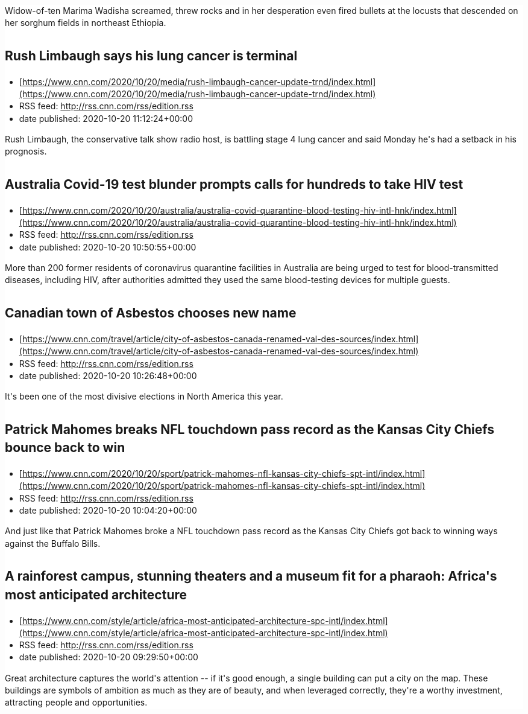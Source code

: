 Widow-of-ten Marima Wadisha screamed, threw rocks and in her desperation even fired bullets at the locusts that descended on her sorghum fields in northeast Ethiopia.

## Rush Limbaugh says his lung cancer is terminal
 - [https://www.cnn.com/2020/10/20/media/rush-limbaugh-cancer-update-trnd/index.html](https://www.cnn.com/2020/10/20/media/rush-limbaugh-cancer-update-trnd/index.html)
 - RSS feed: http://rss.cnn.com/rss/edition.rss
 - date published: 2020-10-20 11:12:24+00:00

Rush Limbaugh, the conservative talk show radio host, is battling stage 4 lung cancer and said Monday he's had a setback in his prognosis.

## Australia Covid-19 test blunder prompts calls for hundreds to take HIV test
 - [https://www.cnn.com/2020/10/20/australia/australia-covid-quarantine-blood-testing-hiv-intl-hnk/index.html](https://www.cnn.com/2020/10/20/australia/australia-covid-quarantine-blood-testing-hiv-intl-hnk/index.html)
 - RSS feed: http://rss.cnn.com/rss/edition.rss
 - date published: 2020-10-20 10:50:55+00:00

More than 200 former residents of coronavirus quarantine facilities in Australia are being urged to test for blood-transmitted diseases, including HIV, after authorities admitted they used the same blood-testing devices for multiple guests.

## Canadian town of Asbestos chooses new name
 - [https://www.cnn.com/travel/article/city-of-asbestos-canada-renamed-val-des-sources/index.html](https://www.cnn.com/travel/article/city-of-asbestos-canada-renamed-val-des-sources/index.html)
 - RSS feed: http://rss.cnn.com/rss/edition.rss
 - date published: 2020-10-20 10:26:48+00:00

It's been one of the most divisive elections in North America this year.

## Patrick Mahomes breaks NFL touchdown pass record as the Kansas City Chiefs bounce back to win
 - [https://www.cnn.com/2020/10/20/sport/patrick-mahomes-nfl-kansas-city-chiefs-spt-intl/index.html](https://www.cnn.com/2020/10/20/sport/patrick-mahomes-nfl-kansas-city-chiefs-spt-intl/index.html)
 - RSS feed: http://rss.cnn.com/rss/edition.rss
 - date published: 2020-10-20 10:04:20+00:00

And just like that Patrick Mahomes broke a NFL touchdown pass record as the Kansas City Chiefs got back to winning ways against the Buffalo Bills.

## A rainforest campus, stunning theaters and a museum fit for a pharaoh: Africa's most anticipated architecture
 - [https://www.cnn.com/style/article/africa-most-anticipated-architecture-spc-intl/index.html](https://www.cnn.com/style/article/africa-most-anticipated-architecture-spc-intl/index.html)
 - RSS feed: http://rss.cnn.com/rss/edition.rss
 - date published: 2020-10-20 09:29:50+00:00

Great architecture captures the world's attention -- if it's good enough, a single building can put a city on the map. These buildings are symbols of ambition as much as they are of beauty, and when leveraged correctly, they're a worthy investment, attracting people and opportunities.
